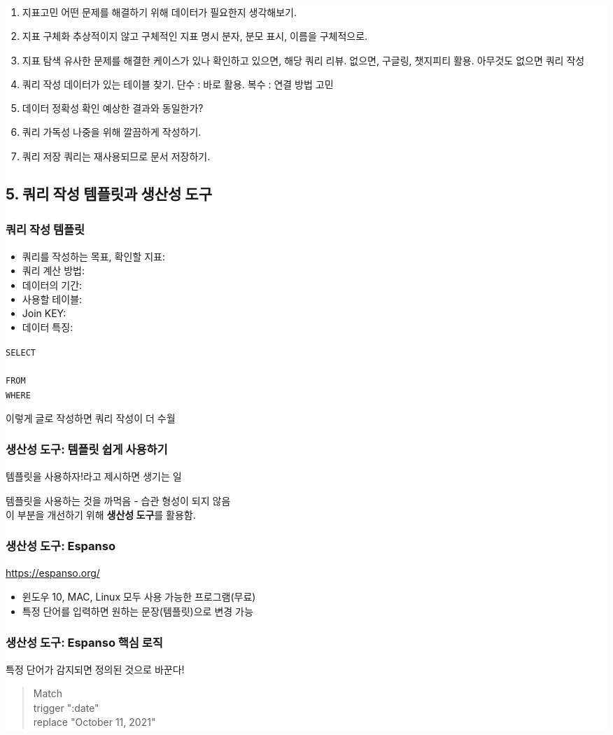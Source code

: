 1. 지표고민
    어떤 문제를 해결하기 위해 데이터가 필요한지 생각해보기.

2. 지표 구체화
    추상적이지 않고 구체적인 지표 명시
    분자, 분모 표시, 이름을 구체적으로.

3. 지표 탐색
    유사한 문제를 해결한 케이스가 있나 확인하고 있으면, 해당 쿼리 리뷰. 없으면, 구글링, 챗지피티 활용. 아무것도 없으면 쿼리 작성

4. 쿼리 작성
    데이터가 있는 테이블 찾기. 단수 : 바로 활용. 복수 : 연결 방법 고민

5. 데이터 정확성 확인
    예상한 결과와 동일한가?
6. 쿼리 가독성
    나중을 위해 깔끔하게 작성하기.

7. 쿼리 저장
    쿼리는 재사용되므로 문서 저장하기.

## 5. 쿼리 작성 템플릿과 생산성 도구

### 쿼리 작성 템플릿
- 쿼리를 작성하는 목표, 확인할 지표:
- 쿼리 계산 방법:
- 데이터의 기간:
- 사용할 테이블:
- Join KEY:
- 데이터 특징:

```js
SELECT

FROM
WHERE
```
이렇게 글로 작성하면 쿼리 작성이 더 수월

### 생산성 도구: 템플릿 쉽게 사용하기
템플릿을 사용하자!라고 제시하면 생기는 일

템플릿을 사용하는 것을 까먹음 - 습관 형성이 되지 않음<br>
이 부분을 개선하기 위해 **생산성 도구**를 활용함.

### 생산성 도구: Espanso
https://espanso.org/

- 윈도우 10, MAC, Linux 모두 사용 가능한 프로그램(무료)
- 특정 단어를 입력하면 원하는 문장(템플릿)으로 변경 가능
### 생산성 도구: Espanso 핵심 로직
특정 단어가 감지되면 정의된 것으로 바꾼다!
> Match<br>
> trigger ":date"<br>
> replace "October 11, 2021"
